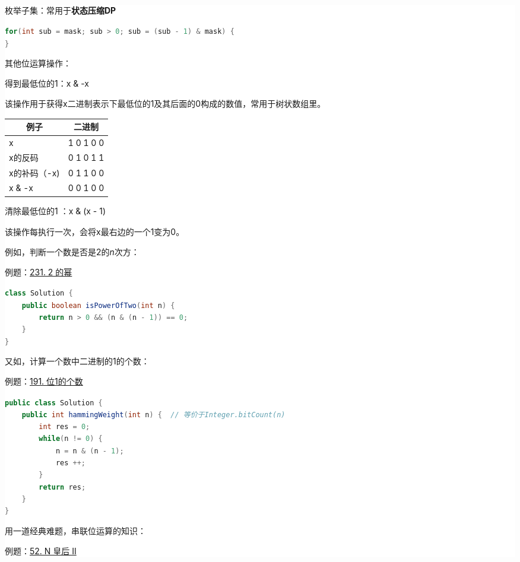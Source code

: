 枚举子集：常用于**状态压缩DP**

```java
for(int sub = mask; sub > 0; sub = (sub - 1) & mask) {
}
```

其他位运算操作：

得到最低位的1：x & -x

该操作用于获得x二进制表示下最低位的1及其后面的0构成的数值，常用于树状数组里。

| 例子         | 二进制    |
| ------------ | --------- |
| x            | 1 0 1 0 0 |
| x的反码      | 0 1 0 1 1 |
| x的补码（-x) | 0 1 1 0 0 |
| x & -x       | 0 0 1 0 0 |

清除最低位的1 ：x & (x - 1)

该操作每执行一次，会将x最右边的一个1变为0。

例如，判断一个数是否是2的$n$次方：

例题：[231. 2 的幂](https://leetcode.cn/problems/power-of-two/)

```java
class Solution {
    public boolean isPowerOfTwo(int n) {
        return n > 0 && (n & (n - 1)) == 0;
    }
}
```

又如，计算一个数中二进制的1的个数：

例题：[191. 位1的个数](https://leetcode.cn/problems/number-of-1-bits/)

```java
public class Solution {
    public int hammingWeight(int n) {  // 等价于Integer.bitCount(n)
        int res = 0;
        while(n != 0) {
            n = n & (n - 1);
            res ++;
        }
        return res;
    }
}
```

用一道经典难题，串联位运算的知识：

例题：[52. N 皇后 II](https://leetcode.cn/problems/n-queens-ii/)
